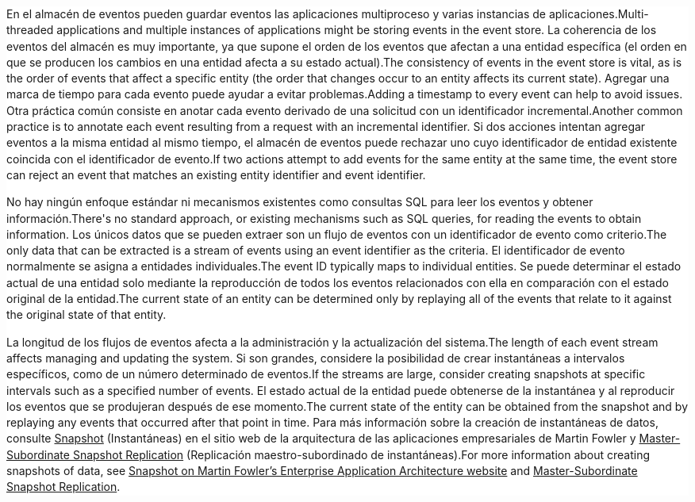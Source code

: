 <span data-ttu-id="e3923-165">En el almacén de eventos pueden guardar eventos las aplicaciones multiproceso y varias instancias de aplicaciones.</span><span class="sxs-lookup"><span data-stu-id="e3923-165">Multi-threaded applications and multiple instances of applications might be storing events in the event store.</span></span> <span data-ttu-id="e3923-166">La coherencia de los eventos del almacén es muy importante, ya que supone el orden de los eventos que afectan a una entidad específica (el orden en que se producen los cambios en una entidad afecta a su estado actual).</span><span class="sxs-lookup"><span data-stu-id="e3923-166">The consistency of events in the event store is vital, as is the order of events that affect a specific entity (the order that changes occur to an entity affects its current state).</span></span> <span data-ttu-id="e3923-167">Agregar una marca de tiempo para cada evento puede ayudar a evitar problemas.</span><span class="sxs-lookup"><span data-stu-id="e3923-167">Adding a timestamp to every event can help to avoid issues.</span></span> <span data-ttu-id="e3923-168">Otra práctica común consiste en anotar cada evento derivado de una solicitud con un identificador incremental.</span><span class="sxs-lookup"><span data-stu-id="e3923-168">Another common practice is to annotate each event resulting from a request with an incremental identifier.</span></span> <span data-ttu-id="e3923-169">Si dos acciones intentan agregar eventos a la misma entidad al mismo tiempo, el almacén de eventos puede rechazar uno cuyo identificador de entidad existente coincida con el identificador de evento.</span><span class="sxs-lookup"><span data-stu-id="e3923-169">If two actions attempt to add events for the same entity at the same time, the event store can reject an event that matches an existing entity identifier and event identifier.</span></span>

<span data-ttu-id="e3923-170">No hay ningún enfoque estándar ni mecanismos existentes como consultas SQL para leer los eventos y obtener información.</span><span class="sxs-lookup"><span data-stu-id="e3923-170">There's no standard approach, or existing mechanisms such as SQL queries, for reading the events to obtain information.</span></span> <span data-ttu-id="e3923-171">Los únicos datos que se pueden extraer son un flujo de eventos con un identificador de evento como criterio.</span><span class="sxs-lookup"><span data-stu-id="e3923-171">The only data that can be extracted is a stream of events using an event identifier as the criteria.</span></span> <span data-ttu-id="e3923-172">El identificador de evento normalmente se asigna a entidades individuales.</span><span class="sxs-lookup"><span data-stu-id="e3923-172">The event ID typically maps to individual entities.</span></span> <span data-ttu-id="e3923-173">Se puede determinar el estado actual de una entidad solo mediante la reproducción de todos los eventos relacionados con ella en comparación con el estado original de la entidad.</span><span class="sxs-lookup"><span data-stu-id="e3923-173">The current state of an entity can be determined only by replaying all of the events that relate to it against the original state of that entity.</span></span>

<span data-ttu-id="e3923-174">La longitud de los flujos de eventos afecta a la administración y la actualización del sistema.</span><span class="sxs-lookup"><span data-stu-id="e3923-174">The length of each event stream affects managing and updating the system.</span></span> <span data-ttu-id="e3923-175">Si son grandes, considere la posibilidad de crear instantáneas a intervalos específicos, como de un número determinado de eventos.</span><span class="sxs-lookup"><span data-stu-id="e3923-175">If the streams are large, consider creating snapshots at specific intervals such as a specified number of events.</span></span> <span data-ttu-id="e3923-176">El estado actual de la entidad puede obtenerse de la instantánea y al reproducir los eventos que se produjeran después de ese momento.</span><span class="sxs-lookup"><span data-stu-id="e3923-176">The current state of the entity can be obtained from the snapshot and by replaying any events that occurred after that point in time.</span></span> <span data-ttu-id="e3923-177">Para más información sobre la creación de instantáneas de datos, consulte [Snapshot](http://martinfowler.com/eaaDev/Snapshot.html) (Instantáneas) en el sitio web de la arquitectura de las aplicaciones empresariales de Martin Fowler y [Master-Subordinate Snapshot Replication](https://msdn.microsoft.com/library/ff650012.aspx) (Replicación maestro-subordinado de instantáneas).</span><span class="sxs-lookup"><span data-stu-id="e3923-177">For more information about creating snapshots of data, see [Snapshot on Martin Fowler’s Enterprise Application Architecture website](http://martinfowler.com/eaaDev/Snapshot.html) and [Master-Subordinate Snapshot Replication](https://msdn.microsoft.com/library/ff650012.aspx).</span></span>
